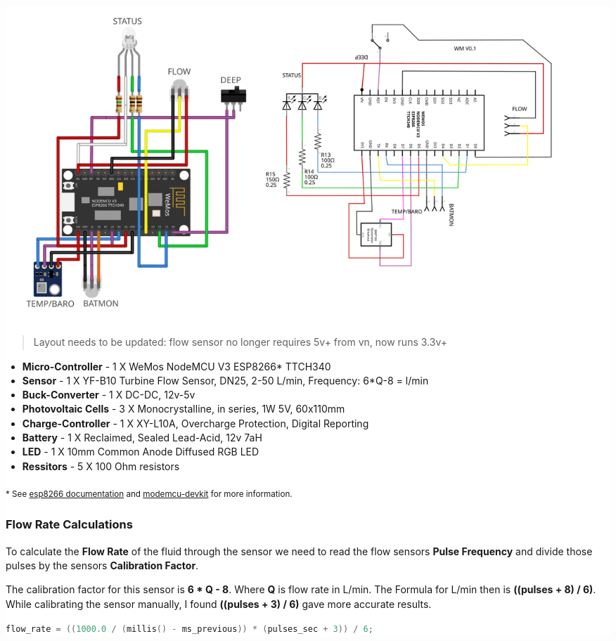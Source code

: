   <img src="readme/images/hydrostatus-diagram.svg" alt="Wiring Diagram" width="800">
</div>

> Layout needs to be updated: flow sensor no longer requires 5v+ from vn, now runs 3.3v+

* __Micro-Controller__ - 1 X WeMos NodeMCU V3 ESP8266* TTCH340
* __Sensor__ - 1 X YF-B10 Turbine Flow Sensor, DN25, 2-50 L/min, Frequency: 6*Q-8 = l/min
* __Buck-Converter__ - 1 X DC-DC, 12v-5v
* __Photovoltaic Cells__ - 3 X Monocrystalline, in series, 1W 5V, 60x110mm
* __Charge-Controller__ - 1 X XY-L10A, Overcharge Protection, Digital Reporting
* __Battery__ - 1 X Reclaimed, Sealed Lead-Acid, 12v 7aH
* __LED__ - 1 X 10mm Common Anode Diffused RGB LED
* __Ressitors__ - 5 X 100 Ohm resistors

<sub>* See <a href="https://arduino-esp8266.readthedocs.io/">esp8266 documentation</a> and <a href="https://github.com/nodemcu/nodemcu-devkit-v1.0">modemcu-devkit</a> for more information.</sub>

### __Flow Rate Calculations__

To calculate the __Flow Rate__ of the fluid through the sensor we need to read the flow sensors __Pulse Frequency__ and divide those pulses by the sensors __Calibration Factor__.

The calibration factor for this sensor is __6 * Q - 8__. Where __Q__ is flow rate in L/min. The Formula for L/min then is __((pulses + 8) / 6)__. While calibrating the sensor manually, I found __((pulses + 3) / 6)__ gave more accurate results.

```c
flow_rate = ((1000.0 / (millis() - ms_previous)) * (pulses_sec + 3)) / 6;
```
